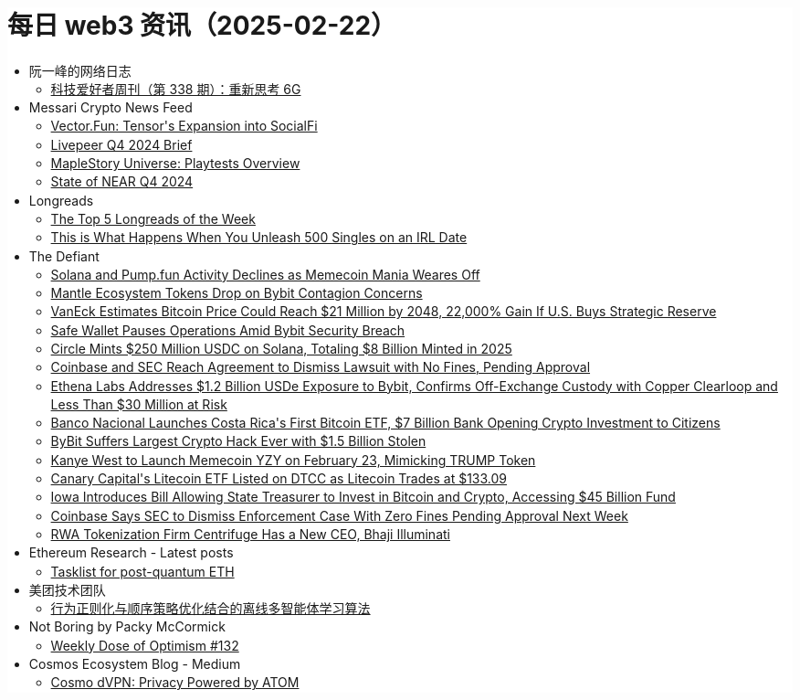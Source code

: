 # 每日 web3 资讯（2025-02-22）

- 阮一峰的网络日志
  - [科技爱好者周刊（第 338 期）：重新思考 6G](http://www.ruanyifeng.com/blog/2025/02/weekly-issue-338.html)
- Messari Crypto News Feed
  - [Vector.Fun: Tensor's Expansion into SocialFi](https://messari.io/article/vector-fun-tensor-s-expansion-into-socialfi)
  - [Livepeer Q4 2024 Brief](https://messari.io/article/livepeer-q4-2024-brief)
  - [MapleStory Universe: Playtests Overview](https://messari.io/article/maplestory-universe-playtests-overview)
  - [State of NEAR Q4 2024](https://messari.io/article/state-of-near-q4-2024)
- Longreads
  - [The Top 5 Longreads of the Week](https://longreads.com/2025/02/21/the-top-5-longreads-of-the-week-551/)
  - [This is What Happens When You Unleash 500 Singles on an IRL Date](https://longreads.com/2025/02/20/this-is-what-happens-when-you-unleash-500-singles-on-an-irl-date/)
- The Defiant
  - [Solana and Pump.fun Activity Declines as Memecoin Mania Weares Off](https://thedefiant.io/news/blockchains/solana-and-pump-fun-activity-declines-as-memecoin-mania-wares-off)
  - [Mantle Ecosystem Tokens Drop on Bybit Contagion Concerns](https://thedefiant.io/news/blockchains/mantle-ecosystem-tokens-drop-on-bybit-contagion-concerns)
  - [VanEck Estimates Bitcoin Price Could Reach $21 Million by 2048, 22,000% Gain If U.S. Buys Strategic Reserve](https://thedefiant.io/news/tradfi-and-fintech/vaneck-estimates-bitcoin-price-reach-21-million-2048-22000-gain-u-s-buys-reserve-715c6003)
  - [Safe Wallet Pauses Operations Amid Bybit Security Breach](https://thedefiant.io/news/defi/safe-wallet-pauses-operations-amid-bybit-security-breach)
  - [Circle Mints $250 Million USDC on Solana, Totaling $8 Billion Minted in 2025](https://thedefiant.io/news/defi/circle-mints-250-million-usdc-on-solana-totaling-8-billion-minted-2025-9856499f)
  - [Coinbase and SEC Reach Agreement to Dismiss Lawsuit with No Fines, Pending Approval](https://thedefiant.io/news/regulation/coinbase-sec-reach-agreement-to-dismiss-lawsuit-no-fines-pending-approval-bb5ec7aa)
  - [Ethena Labs Addresses $1.2 Billion USDe Exposure to Bybit, Confirms Off-Exchange Custody with Copper Clearloop and Less Than $30 Million at Risk](https://thedefiant.io/news/defi/ethena-labs-addresses-1-2-billion-usde-exposure-to-bybit-confirms-off-exchange-a578c52e)
  - [Banco Nacional Launches Costa Rica's First Bitcoin ETF, $7 Billion Bank Opening Crypto Investment to Citizens](https://thedefiant.io/news/tradfi-and-fintech/banco-nacional-launches-costa-rica-s-first-bitcoin-etf-7-billion-bank-opening-to-51c6cb38)
  - [ByBit Suffers Largest Crypto Hack Ever  with $1.5 Billion Stolen](https://thedefiant.io/news/hacks/bybit-suffers-security-exploit-with-usd1-5b-drained-so-far)
  - [Kanye West to Launch Memecoin YZY on February 23, Mimicking TRUMP Token](https://thedefiant.io/news/defi/kanye-west-to-launch-memecoin-yzy-on-february-23-mimicking-trump-token-020446c4)
  - [Canary Capital's Litecoin ETF Listed on DTCC as Litecoin Trades at $133.09](https://thedefiant.io/news/tradfi-and-fintech/canary-capital-s-litecoin-etf-listed-on-dtcc-litecoin-trades-133-09-57c41204)
  - [Iowa Introduces Bill Allowing State Treasurer to Invest in Bitcoin and Crypto, Accessing $45 Billion Fund](https://thedefiant.io/news/regulation/iowa-introduces-bill-allowing-state-treasurer-to-invest-bitcoin-crypto-accessing-f6cd202b)
  - [Coinbase Says SEC to Dismiss Enforcement Case With Zero Fines Pending Approval Next Week](https://thedefiant.io/news/regulation/coinbase-says-sec-to-dismiss-enforcement-case-zero-fines-pending-approval-next-90bad3af)
  - [RWA Tokenization Firm Centrifuge Has a New CEO, Bhaji Illuminati](https://thedefiant.io/news/defi/rwa-tokenization-firm-centrifuge-has-a-new-ceo-bhaji-illuminati)
- Ethereum Research - Latest posts
  - [Tasklist for post-quantum ETH](https://ethresear.ch/t/tasklist-for-post-quantum-eth/21296#post_10)
- 美团技术团队
  - [行为正则化与顺序策略优化结合的离线多智能体学习算法](https://tech.meituan.com/2025/02/21/marl-in-meituan.html)
- Not Boring by Packy McCormick
  - [Weekly Dose of Optimism #132](https://www.notboring.co/p/weekly-dose-of-optimism-132)
- Cosmos Ecosystem Blog - Medium
  - [Cosmo dVPN: Privacy Powered by ATOM](https://blog.cosmos.network/cosmo-dvpn-privacy-powered-by-atom-6c8a2d344024?source=rss----6c5d35b77e13---4)
